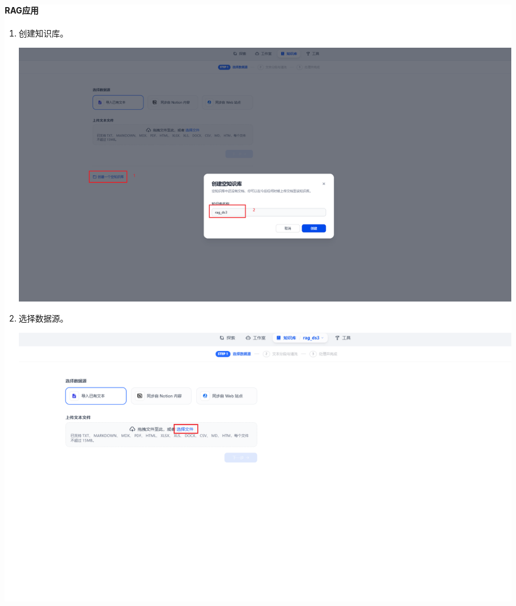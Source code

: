 

#### RAG应用

1. 创建知识库。

    ![](../../images/rag/rag-step1.png)

2. 选择数据源。

    ![](../../images/rag/rag-step2.png)
